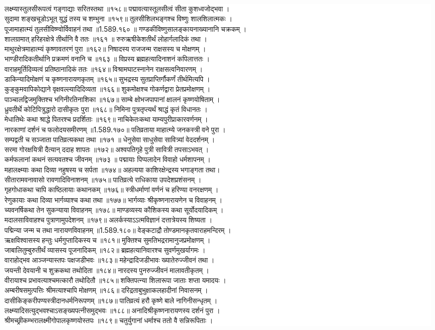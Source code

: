 लक्ष्म्यास्तुलसीरूपत्वं गङ्गाद्याः सरितस्तथा ॥१५८॥
पद्मावत्यास्तूलसीत्वं सीता कुशध्वजोद्भवा ।  
सुदामा शङ्खचूडोऽभूत् युद्धं तस्य च शम्भुना ॥१५९॥
तुलसीशिलभङ्गश्च विष्णुः शालशिलात्मकः ।  
पूजामाहात्म्यं तुलसीविष्ण्वोर्विवाहनं तथा ॥1.589.१६० ॥
गण्डकीविष्णुसालङ्कायनाख्यानानि चक्रकम् ।  
शालग्रामात् हरिहरक्षेत्रे तीर्थानि वै ततः ॥१६१ ॥
रुरुऋषीकेशतीर्थं लोहार्गलादिकं तथा ।  
माथुरक्षेत्रमाहात्म्यं कृष्णावतरणं पुरा ॥१६२॥
निषादस्य राजजन्म राक्षसस्य च मोक्षणम् ।  
भाण्डीरादिकतीर्थानि प्रक्रमणं वनानि च ॥१६३ ॥
विप्रस्य ब्रह्महत्यादिनाशनं कपिलात्ततः ।  
वाराहमूर्तिदिव्यत्वं प्रतिष्ठानादिकं ततः ॥१६४॥
विश्रामघाटस्नानेन राक्षसत्वनिवारणम् ।  
डाकिन्यादिमोक्षणं च कृष्णनारायणकृतम् ॥१६५॥
सुभद्रस्य सुतप्राप्तिर्गौकर्णं तीर्थमित्यपि ।  
कुङ्कुमवापिकोद्याने वृक्षवल्ल्यादिदिव्यता ॥१६६॥
शुकमोक्षश्च गोकर्णद्वारा प्रेतप्रमोक्षणम् ।  
पाञ्चालद्विजमुक्तिश्च भगिनीरतिनाशिका ॥१६७॥
साम्बे क्षोभजपापानां क्षालनं कृष्णयोषिताम् ।  
ध्रुवतीर्थे कोटिपित्रुद्धारो दासीकृतः पुरा ॥१६८॥
निमिना पुत्रतृप्त्यर्थं श्राद्धं कृतं विधानतः ।  
मेधातिथेः कथा श्राद्धे पितरश्च प्रदर्शिताः ॥१६९॥
नाचिकेतःकथा याम्यपुरीप्राकारवर्णनम् ।  
नारकाणां दर्शनं च फलोदयसमीरणम् ॥1.589.१७०॥
पतिव्रताया माहात्म्ये जनकस्त्री वने पुरा ।  
सम्पद्वती च सञ्जाता पातिव्रत्यकथा तथा ॥१७१ ॥
धेनुसेवा साधुसेवा सावित्र्यां वेददर्शनम् ।  
सरमा गोरक्षयित्री दैत्यान् ददाह शापतः ॥१७२॥
अश्वपतिगृहे पुत्री सावित्री तपसाऽभवत् ।  
कर्मफलानां कथनं सत्यवतश्च जीवनम् ॥१७३ ॥
पद्मायाः पिप्पलादेन विवाहो धर्मशापनम् ।  
महालक्ष्म्याः कथा दिव्या नहुषस्य च सर्पता ॥१७४॥
अहल्यया काशिरक्षेन्द्रस्य भगाङ्गता तथा।  
सीतारामवनावासो रावणादिविनाशनम् ॥१७५॥
पातिव्रत्ये राधिकाया उपदेशप्रशंसनम् ।  
गृहगोधाकथा चापि काष्ठिलायाः कथानकम् ॥१७६॥
स्त्रीधर्माणां वर्णनं च हरिण्या वनरक्षणम् ।  
रेणुकायाः कथा दिव्या भार्गव्याश्च कथा तथा ॥१७७॥
भार्गव्याः श्रीकृष्णनारायणेन च विवाहनम् ।  
च्यवनर्षिकथा तेन सुकन्याया विवाहनम् ॥१७८॥
माण्डव्यस्य कौशिकस्य कथा सूर्योदयादिकम् ।  
मदालसाविवाहश्च पुत्राणामुपदेशनम् ॥१७९॥
अलर्कस्याऽऽत्मविज्ञानं दत्तात्रेयस्य शिष्यता ।  
पद्मिन्या जन्म च तथा नारायणविवाहनम् ॥1.589.१८०॥
वेङ्कटाद्रौ तोण्डमानकृतवाराहमन्दिरम् ।  
ऋक्षविश्वासस्य हन्तुः धर्मगुप्तादिकस्य च ॥१८१॥
मुक्तिश्च सुमतिभद्ररामानुजप्रमोक्षणम् ।  
जाबालितुम्बुरुतीर्थं व्यासस्य पूजनादिकम् ॥१८२॥
ब्रह्महत्यानिवारश्च सुवर्णमुखर्यागमः ।  
वाराहोद्भव आञ्जन्यास्तपः पक्षजडीभवः ॥१८३॥
महेन्द्रादिजडीभावः ख्यातेरुज्जीवनं तथा ।  
जयन्ती देवयानी च शुक्रकथा तथोदिता ॥१८४॥
नारदस्य पुनरुज्जीवनं मालावतीकृतम् ।  
वीरायाश्च प्रभावत्याश्चमत्कारौ तथोदितौ ॥१८५॥
शक्तिपत्न्या शिलारूपा जाताः शप्ता यमादयः ।  
अम्बरीषसमुत्पत्तिः श्रीमत्याश्चापि मोक्षणम् ॥१८६॥
दरिद्रताबुभुक्षाकलहादीनां निवासनम् ।  
दासीकिङ्करीपण्यस्त्रीदानधर्मनिरूपणम् ॥१८७॥
पातिव्रत्यं हरौ कृष्णे बाले नागिनीसन्धृतम् ।  
लक्ष्म्यादिसत्युद्भवश्चाऽसङ्ख्यपत्नीसमुद्भवः ॥१८८॥
अनादिश्रीकृष्णनारायणस्य दर्शनं पुरा ।  
श्रीमच्छ्रीकम्भरालक्ष्मीगोपालकृष्णयोस्तपः ॥१८९॥
चतुर्युगानां धर्माश्च ततो वै सन्निरूपिताः ।  